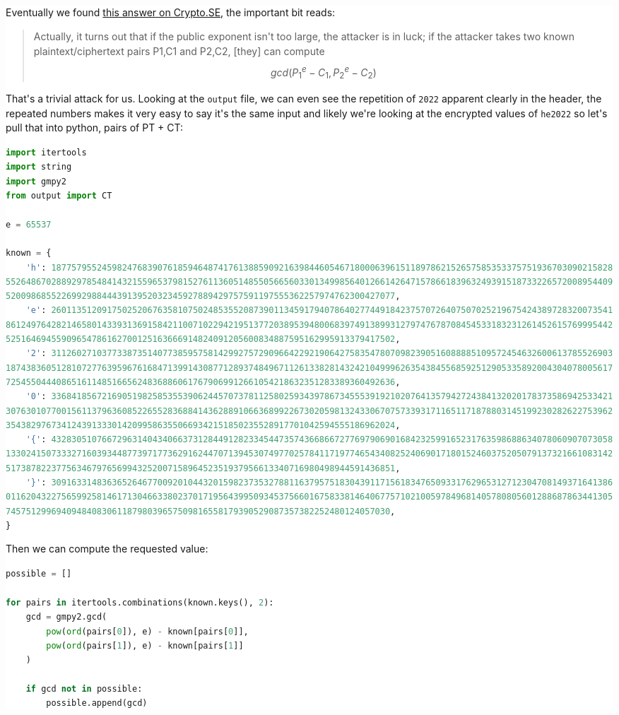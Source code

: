 Eventually we found [this answer on Crypto.SE](https://crypto.stackexchange.com/a/14352), the important bit reads:

>  Actually, it turns out that if the public exponent isn't too large, the attacker is in luck; if the attacker takes two known plaintext/ciphertext pairs P1,C1 and P2,C2, [they] can compute $$gcd(P^{e}_{1}−C_{1}, P^{e}_{2}−C_{2})$$

That's a trivial attack for us. Looking at the `output` file, we can even see the repetition of `2022` apparent clearly in the header, the repeated numbers makes it very easy to say it's the same input and likely we're looking at the encrypted values of `he2022` so let's pull that into python, pairs of PT + CT:

```python
import itertools
import string
import gmpy2
from output import CT

e = 65537

known = {
    'h': 18775795524598247683907618594648741761388590921639844605467180006396151189786215265758535337575193670309021582855264867028892978548414321559653798152761136051485505665603301349985640126614264715786618396324939151873322657200895440952009868552269929884443913952032345927889429757591197555362257974762300427077,
    'e': 26011351209175025206763581075024853552087390113459179407864027744918423757072640750702521967542438972832007354186124976428214658014339313691584211007102294219513772038953948006839749138993127974767870845453318323126145261576999544252516469455909654786162700125163666914824091205600834887595162995913379417502,
    '2': 31126027103773387351407738595758142992757290966422921906427583547807098239051608888510957245463260061378552690318743836051281072776395967616847139914308771289374849671126133828143242104999626354384556859251290533589200430407800561772545504440865161148516656248368860617679069912661054218632351283389360492636,
    '0': 33684185672169051982585355390624457073781125802593439786734555391921020764135794272438413202017837358694253342130763010770015611379636085226552836884143628891066368992267302059813243306707573393171165117187880314519923028262275396235438297673412439133301420995863550669342151850235528917701042594555186962024,
    '{': 43283051076672963140434066373128449128233454473574366866727769790690168423259916523176359868863407806090707305813302415073332716039344877397177362916244707139453074977025784117197746543408252406901718015246037520507913732166108314251738782237756346797656994325200715896452351937956613340716980498944591436851,
    '}': 3091633148363652646770092010443201598237353278811637957518304391171561834765093317629653127123047081493716413860116204322756599258146171304663380237017195643995093453756601675833814640677571021005978496814057808056012886878634413057457512996940948408306118798039657509816558179390529087357382252480124057030,
}

```

Then we can compute the requested value:

```python
possible = []

for pairs in itertools.combinations(known.keys(), 2):
    gcd = gmpy2.gcd(
        pow(ord(pairs[0]), e) - known[pairs[0]],
        pow(ord(pairs[1]), e) - known[pairs[1]]
    )

    if gcd not in possible:
        possible.append(gcd)
```
